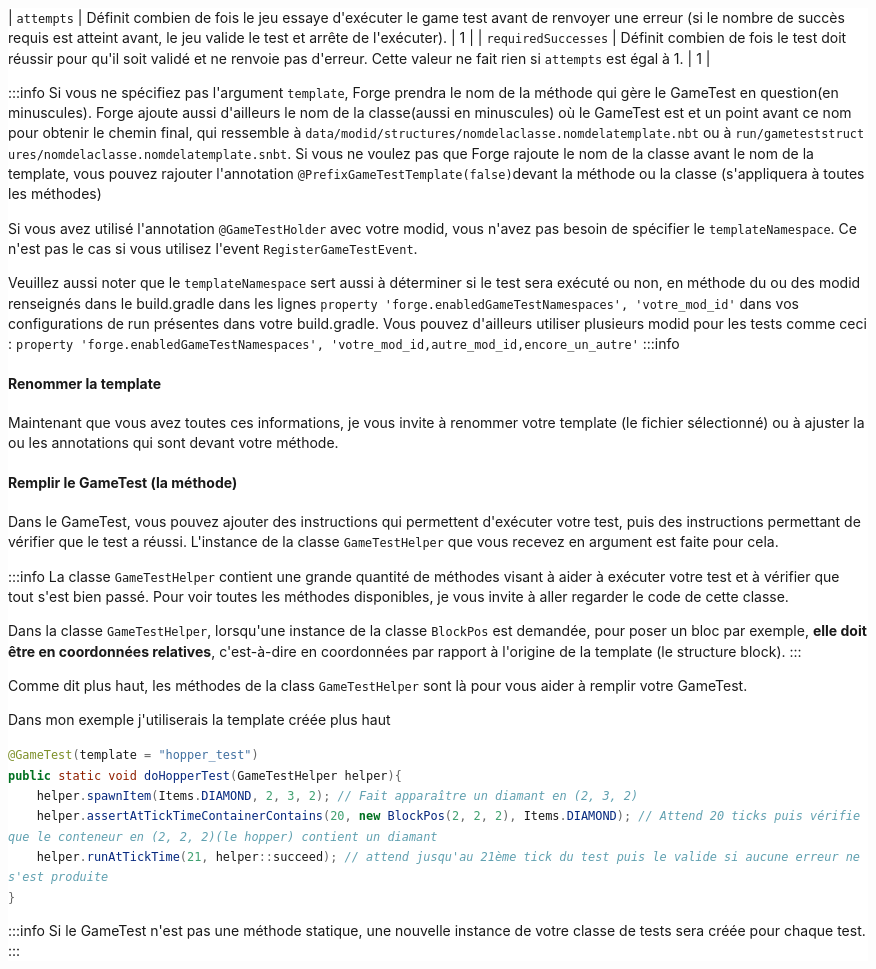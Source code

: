 | `attempts`          | Définit combien de fois le jeu essaye d'exécuter le game test avant de renvoyer une erreur (si le nombre de succès requis est atteint avant, le jeu valide le test et arrête de l'exécuter).                                                                                                        | 1                      |
| `requiredSuccesses` | Définit combien de fois le test doit réussir pour qu'il soit validé et ne renvoie pas d'erreur. Cette valeur ne fait rien si `attempts` est égal à 1.                                                                                                                                               | 1                      |


:::info
Si vous ne spécifiez pas l'argument `template`, Forge prendra le nom de la méthode qui gère le GameTest en question(en minuscules). Forge ajoute aussi d'ailleurs le nom de la classe(aussi en minuscules) où le GameTest est et un point avant ce nom pour obtenir le chemin final, qui ressemble à `data/modid/structures/nomdelaclasse.nomdelatemplate.nbt` ou à `run/gameteststructures/nomdelaclasse.nomdelatemplate.snbt`. Si vous ne voulez pas que Forge rajoute le nom de la classe avant le nom de la template, vous pouvez rajouter l'annotation `@PrefixGameTestTemplate(false)`devant la méthode ou la classe (s'appliquera à toutes les méthodes) 

Si vous avez utilisé l'annotation `@GameTestHolder` avec votre modid, vous n'avez pas besoin de spécifier le `templateNamespace`. Ce n'est pas le cas si vous utilisez l'event `RegisterGameTestEvent`.

Veuillez aussi noter que le `templateNamespace` sert aussi à déterminer si le test sera exécuté ou non, en méthode du ou des modid renseignés dans le build.gradle dans les lignes `property 'forge.enabledGameTestNamespaces', 'votre_mod_id'` dans vos configurations de run présentes dans votre build.gradle. Vous pouvez d'ailleurs utiliser plusieurs modid pour les tests comme ceci : `property 'forge.enabledGameTestNamespaces', 'votre_mod_id,autre_mod_id,encore_un_autre'`
:::info

#### Renommer la template
Maintenant que vous avez toutes ces informations, je vous invite à renommer votre template (le fichier sélectionné) ou à ajuster la ou les annotations qui sont devant votre méthode.

#### Remplir le GameTest (la méthode)
Dans le GameTest, vous pouvez ajouter des instructions qui permettent d'exécuter votre test, puis des instructions permettant de vérifier que le test a réussi. L'instance de la classe `GameTestHelper` que vous recevez en argument est faite pour cela.

:::info
La classe `GameTestHelper` contient une grande quantité de méthodes visant à aider à exécuter votre test et à vérifier que tout s'est bien passé. Pour voir toutes les méthodes disponibles, je vous invite à aller regarder le code de cette classe.

Dans la classe `GameTestHelper`, lorsqu'une instance de la classe `BlockPos` est demandée, pour poser un bloc par exemple, **elle doit être en coordonnées relatives**, c'est-à-dire en coordonnées par rapport à l'origine de la template (le structure block).
:::

Comme dit plus haut, les méthodes de la class `GameTestHelper` sont là pour vous aider à remplir votre GameTest.

Dans mon exemple j'utiliserais la template créée plus haut
```java
@GameTest(template = "hopper_test")
public static void doHopperTest(GameTestHelper helper){
    helper.spawnItem(Items.DIAMOND, 2, 3, 2); // Fait apparaître un diamant en (2, 3, 2)
    helper.assertAtTickTimeContainerContains(20, new BlockPos(2, 2, 2), Items.DIAMOND); // Attend 20 ticks puis vérifie que le conteneur en (2, 2, 2)(le hopper) contient un diamant
    helper.runAtTickTime(21, helper::succeed); // attend jusqu'au 21ème tick du test puis le valide si aucune erreur ne s'est produite
}
```
:::info
Si le GameTest n'est pas une méthode statique, une nouvelle instance de votre classe de tests sera créée pour chaque test.
:::
